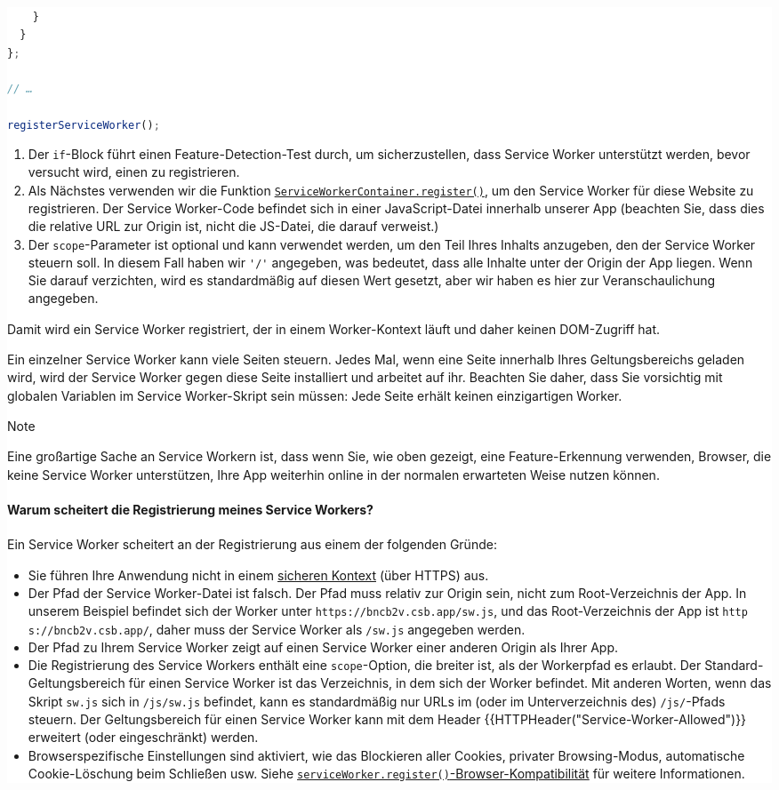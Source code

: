 ```js
    }
  }
};

// …

registerServiceWorker();
```

1. Der `if`-Block führt einen Feature-Detection-Test durch, um sicherzustellen, dass Service Worker unterstützt werden, bevor versucht wird, einen zu registrieren.
2. Als Nächstes verwenden wir die Funktion [`ServiceWorkerContainer.register()`](/de/docs/Web/API/ServiceWorkerContainer/register), um den Service Worker für diese Website zu registrieren. Der Service Worker-Code befindet sich in einer JavaScript-Datei innerhalb unserer App (beachten Sie, dass dies die relative URL zur Origin ist, nicht die JS-Datei, die darauf verweist.)
3. Der `scope`-Parameter ist optional und kann verwendet werden, um den Teil Ihres Inhalts anzugeben, den der Service Worker steuern soll. In diesem Fall haben wir `'/'` angegeben, was bedeutet, dass alle Inhalte unter der Origin der App liegen. Wenn Sie darauf verzichten, wird es standardmäßig auf diesen Wert gesetzt, aber wir haben es hier zur Veranschaulichung angegeben.

Damit wird ein Service Worker registriert, der in einem Worker-Kontext läuft und daher keinen DOM-Zugriff hat.

Ein einzelner Service Worker kann viele Seiten steuern. Jedes Mal, wenn eine Seite innerhalb Ihres Geltungsbereichs geladen wird, wird der Service Worker gegen diese Seite installiert und arbeitet auf ihr. Beachten Sie daher, dass Sie vorsichtig mit globalen Variablen im Service Worker-Skript sein müssen: Jede Seite erhält keinen einzigartigen Worker.

> [!NOTE]
> Eine großartige Sache an Service Workern ist, dass wenn Sie, wie oben gezeigt, eine Feature-Erkennung verwenden, Browser, die keine Service Worker unterstützen, Ihre App weiterhin online in der normalen erwarteten Weise nutzen können.

#### Warum scheitert die Registrierung meines Service Workers?

Ein Service Worker scheitert an der Registrierung aus einem der folgenden Gründe:

- Sie führen Ihre Anwendung nicht in einem [sicheren Kontext](/de/docs/Web/Security/Secure_Contexts) (über HTTPS) aus.
- Der Pfad der Service Worker-Datei ist falsch.
  Der Pfad muss relativ zur Origin sein, nicht zum Root-Verzeichnis der App.
  In unserem Beispiel befindet sich der Worker unter `https://bncb2v.csb.app/sw.js`, und das Root-Verzeichnis der App ist `https://bncb2v.csb.app/`, daher muss der Service Worker als `/sw.js` angegeben werden.
- Der Pfad zu Ihrem Service Worker zeigt auf einen Service Worker einer anderen Origin als Ihrer App.
- Die Registrierung des Service Workers enthält eine `scope`-Option, die breiter ist, als der Workerpfad es erlaubt.
  Der Standard-Geltungsbereich für einen Service Worker ist das Verzeichnis, in dem sich der Worker befindet.
  Mit anderen Worten, wenn das Skript `sw.js` sich in `/js/sw.js` befindet, kann es standardmäßig nur URLs im (oder im Unterverzeichnis des) `/js/`-Pfads steuern.
  Der Geltungsbereich für einen Service Worker kann mit dem Header {{HTTPHeader("Service-Worker-Allowed")}} erweitert (oder eingeschränkt) werden.
- Browserspezifische Einstellungen sind aktiviert, wie das Blockieren aller Cookies, privater Browsing-Modus, automatische Cookie-Löschung beim Schließen usw.
  Siehe [`serviceWorker.register()`-Browser-Kompatibilität](/de/docs/Web/API/ServiceWorkerContainer/register#browser_compatibility) für weitere Informationen.
